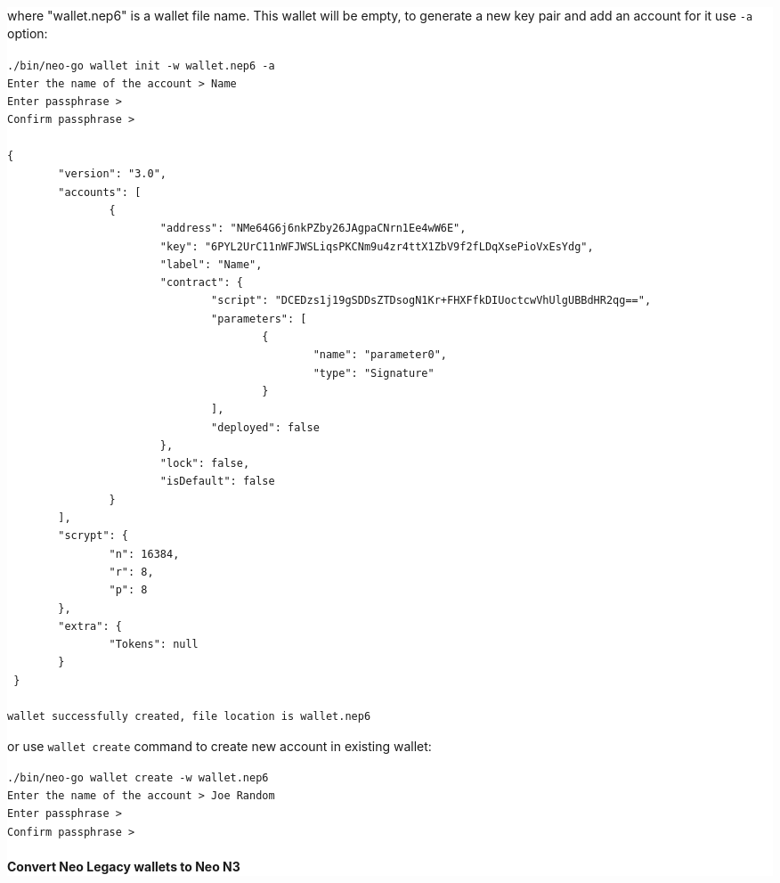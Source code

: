 where "wallet.nep6" is a wallet file name. This wallet will be empty, to
generate a new key pair and add an account for it use `-a` option:
```
./bin/neo-go wallet init -w wallet.nep6 -a
Enter the name of the account > Name
Enter passphrase > 
Confirm passphrase > 

{
        "version": "3.0",
        "accounts": [
                {
                        "address": "NMe64G6j6nkPZby26JAgpaCNrn1Ee4wW6E",
                        "key": "6PYL2UrC11nWFJWSLiqsPKCNm9u4zr4ttX1ZbV9f2fLDqXsePioVxEsYdg",
                        "label": "Name",
                        "contract": {
                                "script": "DCEDzs1j19gSDDsZTDsogN1Kr+FHXFfkDIUoctcwVhUlgUBBdHR2qg==",
                                "parameters": [
                                        {
                                                "name": "parameter0",
                                                "type": "Signature"
                                        }
                                ],
                                "deployed": false
                        },
                        "lock": false,
                        "isDefault": false
                }
        ],
        "scrypt": {
                "n": 16384,
                "r": 8,
                "p": 8
        },
        "extra": {
                "Tokens": null
        }
 }

wallet successfully created, file location is wallet.nep6
```

or use `wallet create` command to create new account in existing wallet:
```
./bin/neo-go wallet create -w wallet.nep6
Enter the name of the account > Joe Random
Enter passphrase > 
Confirm passphrase >
```

#### Convert Neo Legacy wallets to Neo N3
